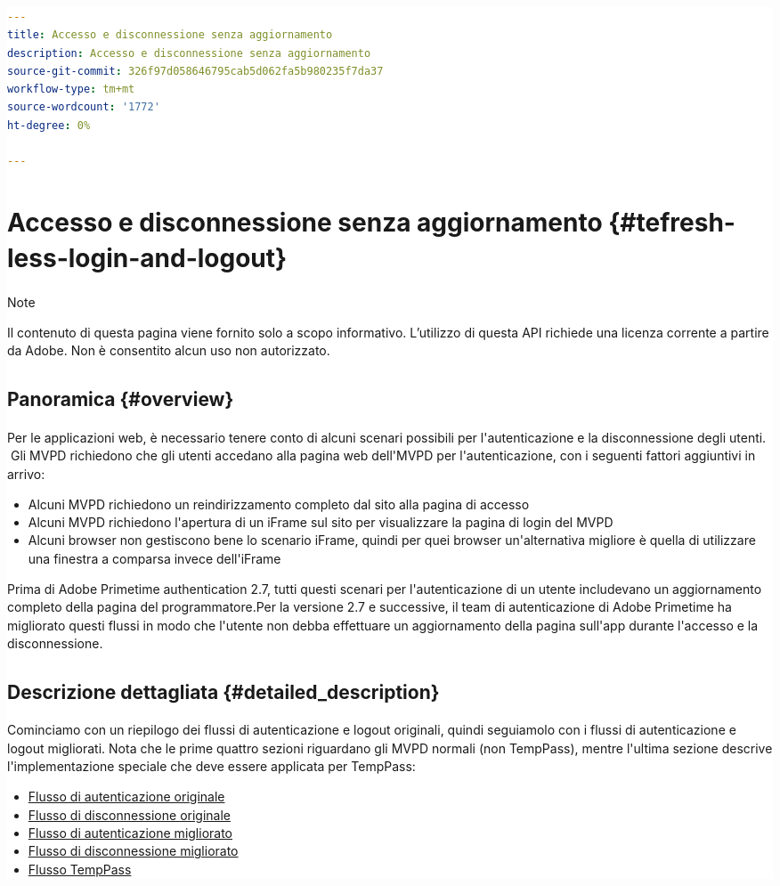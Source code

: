 ```yaml
---
title: Accesso e disconnessione senza aggiornamento
description: Accesso e disconnessione senza aggiornamento
source-git-commit: 326f97d058646795cab5d062fa5b980235f7da37
workflow-type: tm+mt
source-wordcount: '1772'
ht-degree: 0%

---
```



# Accesso e disconnessione senza aggiornamento {#tefresh-less-login-and-logout}

>[!NOTE]
>
>Il contenuto di questa pagina viene fornito solo a scopo informativo. L’utilizzo di questa API richiede una licenza corrente a partire da Adobe. Non è consentito alcun uso non autorizzato.

## Panoramica {#overview}

Per le applicazioni web, è necessario tenere conto di alcuni scenari possibili per l&#39;autenticazione e la disconnessione degli utenti.  Gli MVPD richiedono che gli utenti accedano alla pagina web dell&#39;MVPD per l&#39;autenticazione, con i seguenti fattori aggiuntivi in arrivo:

- Alcuni MVPD richiedono un reindirizzamento completo dal sito alla pagina di accesso
- Alcuni MVPD richiedono l&#39;apertura di un iFrame sul sito per visualizzare la pagina di login del MVPD
- Alcuni browser non gestiscono bene lo scenario iFrame, quindi per quei browser un&#39;alternativa migliore è quella di utilizzare una finestra a comparsa invece dell&#39;iFrame

Prima di Adobe Primetime authentication 2.7, tutti questi scenari per l&#39;autenticazione di un utente includevano un aggiornamento completo della pagina del programmatore.Per la versione 2.7 e successive, il team di autenticazione di Adobe Primetime ha migliorato questi flussi in modo che l&#39;utente non debba effettuare un aggiornamento della pagina sull&#39;app durante l&#39;accesso e la disconnessione.  


## Descrizione dettagliata {#detailed_description}

Cominciamo con un riepilogo dei flussi di autenticazione e logout originali, quindi seguiamolo con i flussi di autenticazione e logout migliorati. Nota che le prime quattro sezioni riguardano gli MVPD normali (non TempPass), mentre l&#39;ultima sezione descrive l&#39;implementazione speciale che deve essere applicata per TempPass:

- [Flusso di autenticazione originale](#orig_authn)
- [Flusso di disconnessione originale](#orig_logout)
- [Flusso di autenticazione migliorato](#improved_authn)
- [Flusso di disconnessione migliorato](#improved_logout)
- [Flusso TempPass](#improved_temppass)
